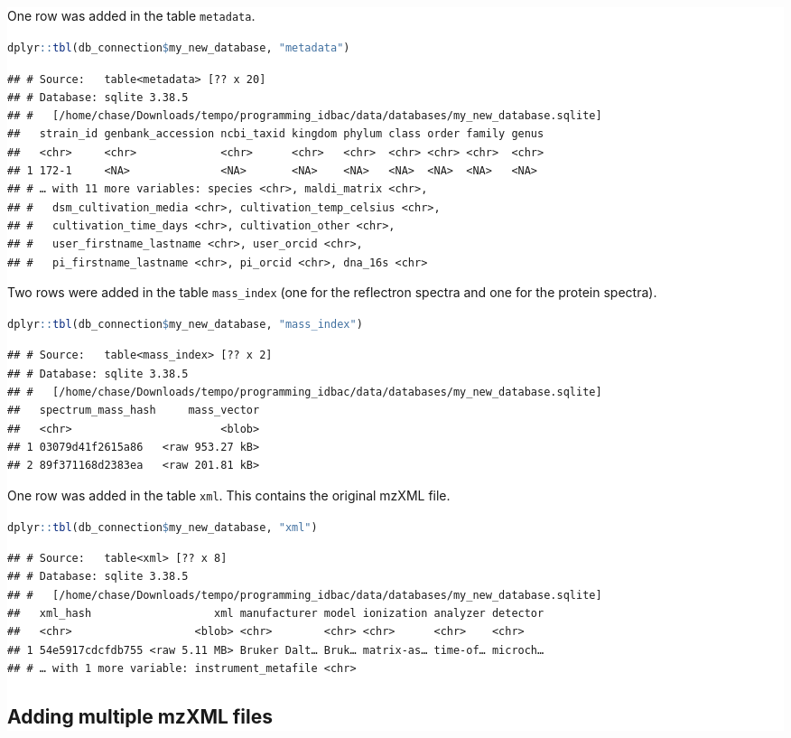 One row was added in the table `metadata`.

```r
dplyr::tbl(db_connection$my_new_database, "metadata")
```

```
## # Source:   table<metadata> [?? x 20]
## # Database: sqlite 3.38.5
## #   [/home/chase/Downloads/tempo/programming_idbac/data/databases/my_new_database.sqlite]
##   strain_id genbank_accession ncbi_taxid kingdom phylum class order family genus
##   <chr>     <chr>             <chr>      <chr>   <chr>  <chr> <chr> <chr>  <chr>
## 1 172-1     <NA>              <NA>       <NA>    <NA>   <NA>  <NA>  <NA>   <NA> 
## # … with 11 more variables: species <chr>, maldi_matrix <chr>,
## #   dsm_cultivation_media <chr>, cultivation_temp_celsius <chr>,
## #   cultivation_time_days <chr>, cultivation_other <chr>,
## #   user_firstname_lastname <chr>, user_orcid <chr>,
## #   pi_firstname_lastname <chr>, pi_orcid <chr>, dna_16s <chr>
```

Two rows were added in the table `mass_index` (one for the reflectron spectra and one for the protein spectra).


```r
dplyr::tbl(db_connection$my_new_database, "mass_index")
```

```
## # Source:   table<mass_index> [?? x 2]
## # Database: sqlite 3.38.5
## #   [/home/chase/Downloads/tempo/programming_idbac/data/databases/my_new_database.sqlite]
##   spectrum_mass_hash     mass_vector
##   <chr>                       <blob>
## 1 03079d41f2615a86   <raw 953.27 kB>
## 2 89f371168d2383ea   <raw 201.81 kB>
```

One row was added in the table `xml`. This contains the original mzXML file.

```r
dplyr::tbl(db_connection$my_new_database, "xml")
```

```
## # Source:   table<xml> [?? x 8]
## # Database: sqlite 3.38.5
## #   [/home/chase/Downloads/tempo/programming_idbac/data/databases/my_new_database.sqlite]
##   xml_hash                   xml manufacturer model ionization analyzer detector
##   <chr>                   <blob> <chr>        <chr> <chr>      <chr>    <chr>   
## 1 54e5917cdcfdb755 <raw 5.11 MB> Bruker Dalt… Bruk… matrix-as… time-of… microch…
## # … with 1 more variable: instrument_metafile <chr>
```



## Adding multiple mzXML files
